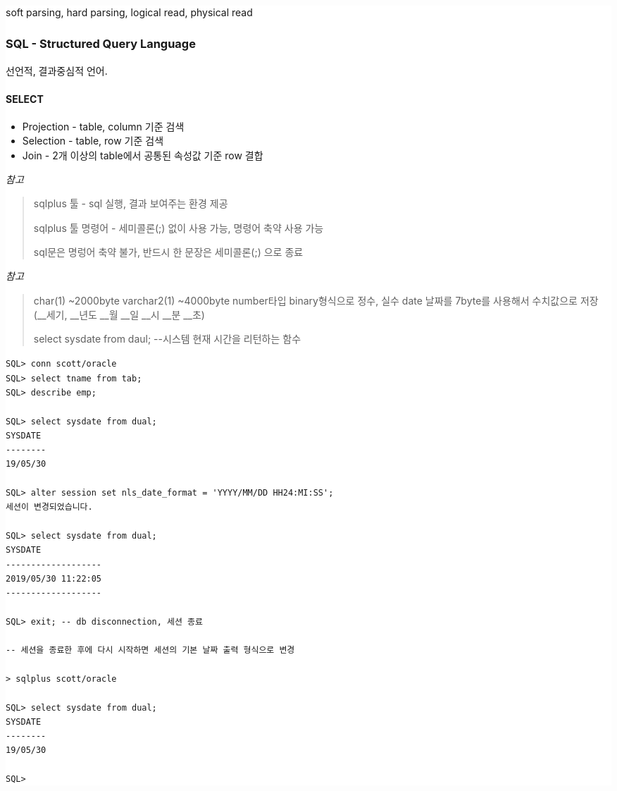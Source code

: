 soft parsing, hard parsing, logical read, physical read





### SQL - Structured Query Language

선언적, 결과중심적 언어.



#### SELECT

- Projection - table, column 기준 검색
- Selection - table, row 기준 검색
- Join - 2개 이상의 table에서 공통된 속성값 기준 row 결합



*참고*

>  sqlplus 툴  - sql 실행, 결과 보여주는 환경 제공
>
>  sqlplus 툴 명령어 - 세미콜론(;) 없이 사용 가능, 명령어 축약 사용 가능
>
>  sql문은 명렁어 축약 불가, 반드시 한 문장은 세미콜론(;) 으로 종료



*참고*

> char(1) ~2000byte
> varchar2(1) ~4000byte
> number타입 binary형식으로 정수, 실수
> date 날짜를 7byte를 사용해서 수치값으로 저장 (__세기, __년도 __월 __일 __시 __분 __초)
>
> select sysdate from daul; --시스템 현재 시간을 리턴하는 함수

```
SQL> conn scott/oracle
SQL> select tname from tab;
SQL> describe emp;

SQL> select sysdate from dual;
SYSDATE
--------
19/05/30

SQL> alter session set nls_date_format = 'YYYY/MM/DD HH24:MI:SS';
세션이 변경되었습니다.

SQL> select sysdate from dual;
SYSDATE
-------------------
2019/05/30 11:22:05
-------------------

SQL> exit; -- db disconnection, 세션 종료

-- 세션을 종료한 후에 다시 시작하면 세션의 기본 날짜 출력 형식으로 변경

> sqlplus scott/oracle

SQL> select sysdate from dual;
SYSDATE
--------
19/05/30

SQL>

```